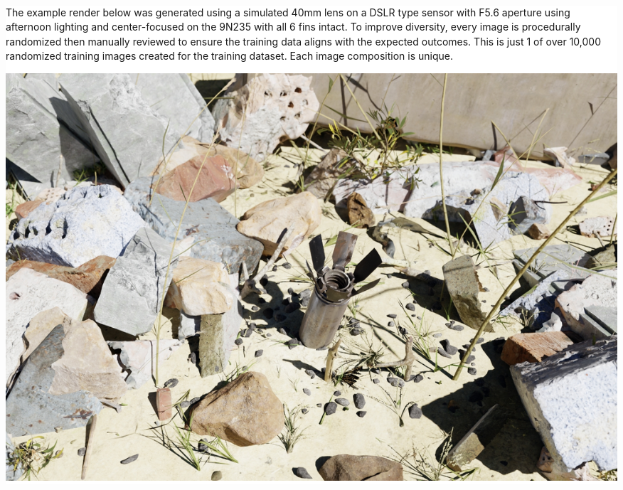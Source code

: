 The example render below was generated using a simulated 40mm lens on a DSLR type sensor with F5.6 aperture using afternoon lighting and center-focused on the 9N235 with all 6 fins intact. To improve diversity, every image is procedurally randomized then manually reviewed to ensure the training data aligns with the expected outcomes. This is just 1 of over 10,000 randomized training images created for the training dataset. Each image composition is unique.

![3D-rendered image with a 9N235 submunition used in the training dataset. Image &copy; Adam Harvey / VFRAME 2023](images/vframe_9n235_synthetic_image.jpg#watermark)

